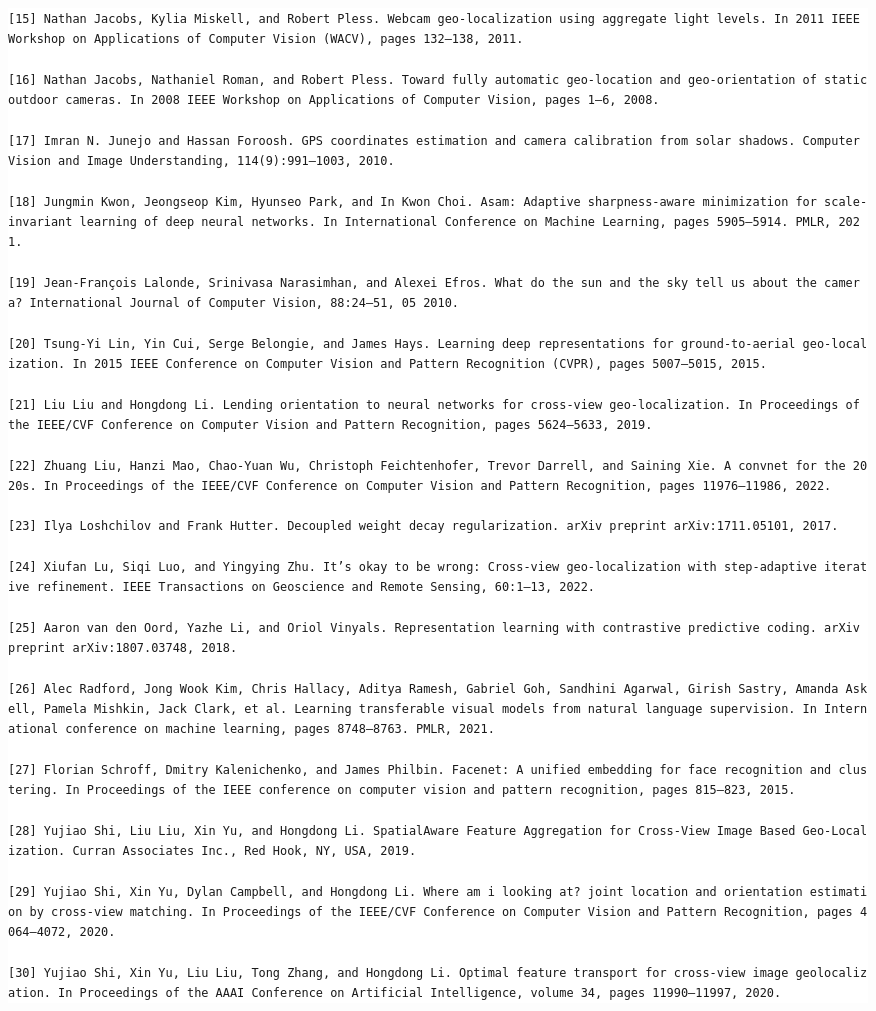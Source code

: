 	[15] Nathan Jacobs, Kylia Miskell, and Robert Pless. Webcam geo-localization using aggregate light levels. In 2011 IEEE Workshop on Applications of Computer Vision (WACV), pages 132–138, 2011.

	[16] Nathan Jacobs, Nathaniel Roman, and Robert Pless. Toward fully automatic geo-location and geo-orientation of static outdoor cameras. In 2008 IEEE Workshop on Applications of Computer Vision, pages 1–6, 2008.

	[17] Imran N. Junejo and Hassan Foroosh. GPS coordinates estimation and camera calibration from solar shadows. Computer Vision and Image Understanding, 114(9):991–1003, 2010.

	[18] Jungmin Kwon, Jeongseop Kim, Hyunseo Park, and In Kwon Choi. Asam: Adaptive sharpness-aware minimization for scale-invariant learning of deep neural networks. In International Conference on Machine Learning, pages 5905–5914. PMLR, 2021.

	[19] Jean-François Lalonde, Srinivasa Narasimhan, and Alexei Efros. What do the sun and the sky tell us about the camera? International Journal of Computer Vision, 88:24–51, 05 2010.

	[20] Tsung-Yi Lin, Yin Cui, Serge Belongie, and James Hays. Learning deep representations for ground-to-aerial geo-localization. In 2015 IEEE Conference on Computer Vision and Pattern Recognition (CVPR), pages 5007–5015, 2015.

	[21] Liu Liu and Hongdong Li. Lending orientation to neural networks for cross-view geo-localization. In Proceedings of the IEEE/CVF Conference on Computer Vision and Pattern Recognition, pages 5624–5633, 2019.

	[22] Zhuang Liu, Hanzi Mao, Chao-Yuan Wu, Christoph Feichtenhofer, Trevor Darrell, and Saining Xie. A convnet for the 2020s. In Proceedings of the IEEE/CVF Conference on Computer Vision and Pattern Recognition, pages 11976–11986, 2022.

	[23] Ilya Loshchilov and Frank Hutter. Decoupled weight decay regularization. arXiv preprint arXiv:1711.05101, 2017.

	[24] Xiufan Lu, Siqi Luo, and Yingying Zhu. It’s okay to be wrong: Cross-view geo-localization with step-adaptive iterative refinement. IEEE Transactions on Geoscience and Remote Sensing, 60:1–13, 2022.

	[25] Aaron van den Oord, Yazhe Li, and Oriol Vinyals. Representation learning with contrastive predictive coding. arXiv preprint arXiv:1807.03748, 2018.

	[26] Alec Radford, Jong Wook Kim, Chris Hallacy, Aditya Ramesh, Gabriel Goh, Sandhini Agarwal, Girish Sastry, Amanda Askell, Pamela Mishkin, Jack Clark, et al. Learning transferable visual models from natural language supervision. In International conference on machine learning, pages 8748–8763. PMLR, 2021.

	[27] Florian Schroff, Dmitry Kalenichenko, and James Philbin. Facenet: A unified embedding for face recognition and clustering. In Proceedings of the IEEE conference on computer vision and pattern recognition, pages 815–823, 2015.

	[28] Yujiao Shi, Liu Liu, Xin Yu, and Hongdong Li. SpatialAware Feature Aggregation for Cross-View Image Based Geo-Localization. Curran Associates Inc., Red Hook, NY, USA, 2019.

	[29] Yujiao Shi, Xin Yu, Dylan Campbell, and Hongdong Li. Where am i looking at? joint location and orientation estimation by cross-view matching. In Proceedings of the IEEE/CVF Conference on Computer Vision and Pattern Recognition, pages 4064–4072, 2020.

	[30] Yujiao Shi, Xin Yu, Liu Liu, Tong Zhang, and Hongdong Li. Optimal feature transport for cross-view image geolocalization. In Proceedings of the AAAI Conference on Artificial Intelligence, volume 34, pages 11990–11997, 2020.
